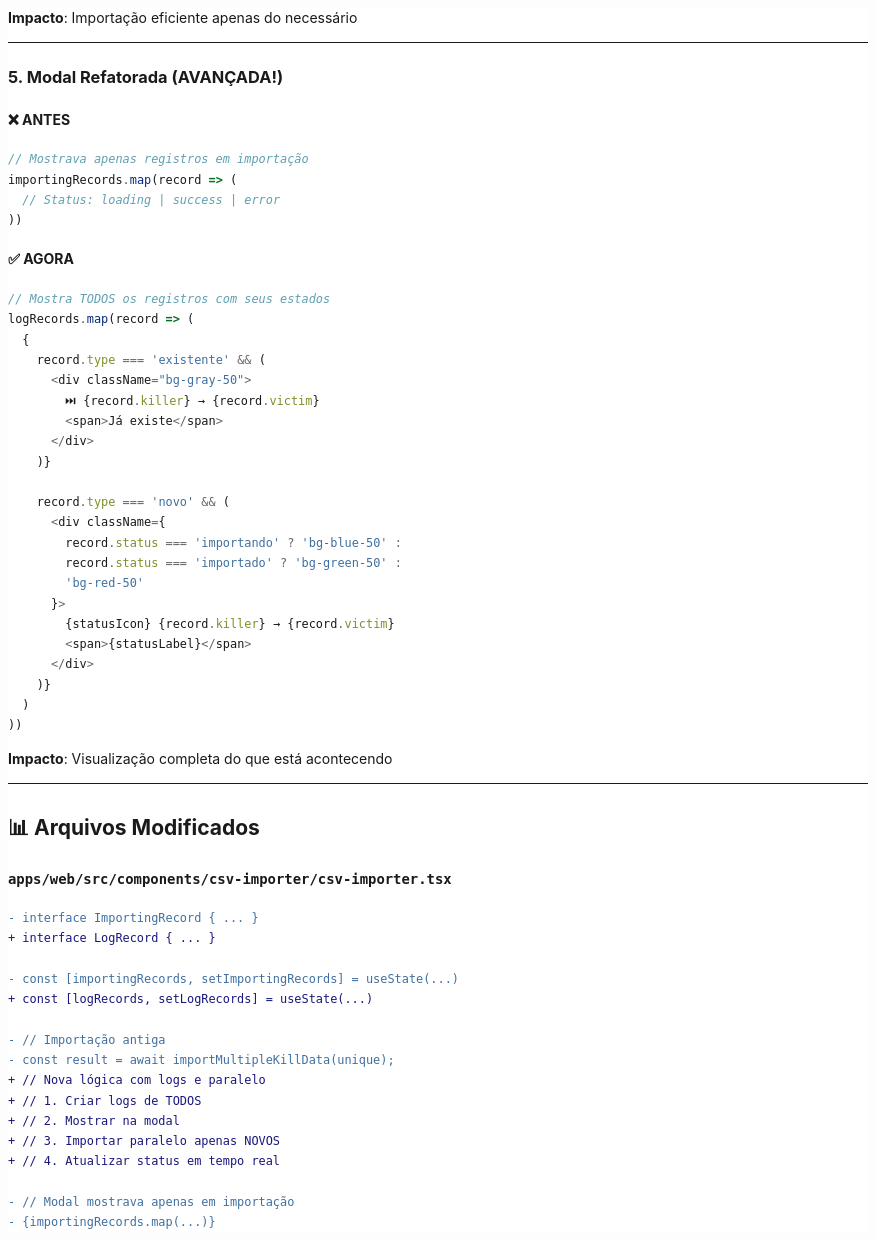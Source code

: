 **Impacto**: Importação eficiente apenas do necessário

---

### 5. Modal Refatorada (AVANÇADA!)

#### ❌ ANTES
```typescript
// Mostrava apenas registros em importação
importingRecords.map(record => (
  // Status: loading | success | error
))
```

#### ✅ AGORA
```typescript
// Mostra TODOS os registros com seus estados
logRecords.map(record => (
  {
    record.type === 'existente' && (
      <div className="bg-gray-50">
        ⏭️ {record.killer} → {record.victim}
        <span>Já existe</span>
      </div>
    )}
    
    record.type === 'novo' && (
      <div className={
        record.status === 'importando' ? 'bg-blue-50' :
        record.status === 'importado' ? 'bg-green-50' :
        'bg-red-50'
      }>
        {statusIcon} {record.killer} → {record.victim}
        <span>{statusLabel}</span>
      </div>
    )}
  )
))
```

**Impacto**: Visualização completa do que está acontecendo

---

## 📊 Arquivos Modificados

### `apps/web/src/components/csv-importer/csv-importer.tsx`
```diff
- interface ImportingRecord { ... }
+ interface LogRecord { ... }

- const [importingRecords, setImportingRecords] = useState(...)
+ const [logRecords, setLogRecords] = useState(...)

- // Importação antiga
- const result = await importMultipleKillData(unique);
+ // Nova lógica com logs e paralelo
+ // 1. Criar logs de TODOS
+ // 2. Mostrar na modal
+ // 3. Importar paralelo apenas NOVOS
+ // 4. Atualizar status em tempo real

- // Modal mostrava apenas em importação
- {importingRecords.map(...)}
```